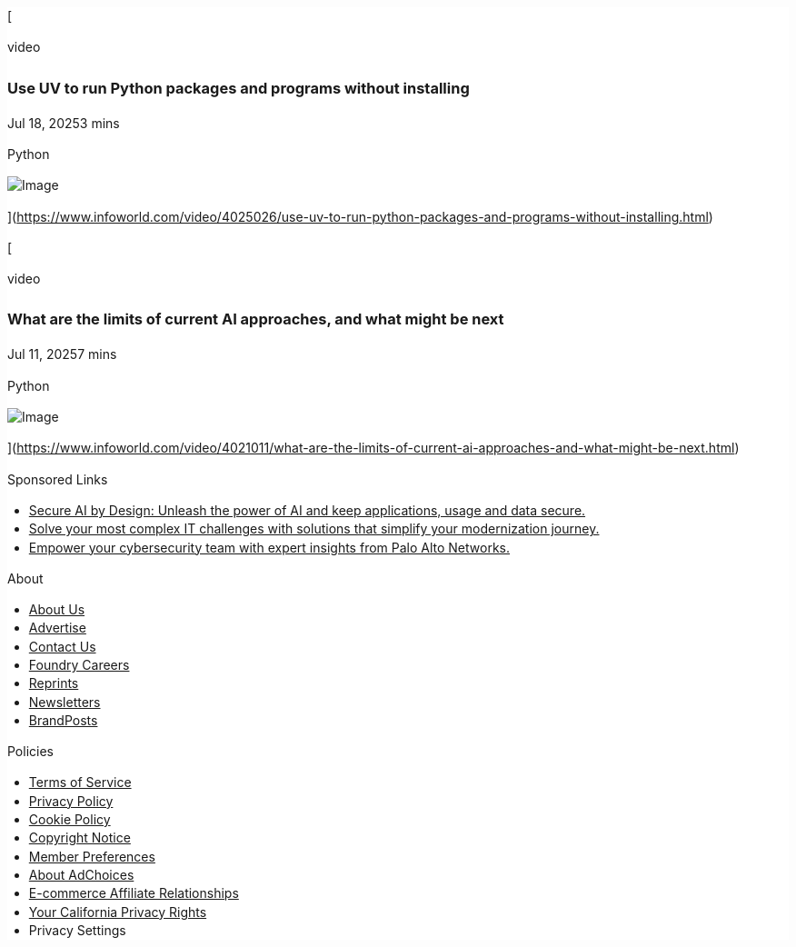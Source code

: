 [

video

### Use UV to run Python packages and programs without installing

Jul 18, 20253 mins

Python

![Image](https://www.infoworld.com/wp-content/uploads/2025/07/4025026-0-95484200-1752852169-youtube-thumbnail-Vqvl37gUECU_388d89.jpg?quality=50&strip=all&w=444)

](https://www.infoworld.com/video/4025026/use-uv-to-run-python-packages-and-programs-without-installing.html)

[

video

### What are the limits of current AI approaches, and what might be next

Jul 11, 20257 mins

Python

![Image](https://www.infoworld.com/wp-content/uploads/2025/07/4021011-0-31345400-1752251018-youtube-thumbnail-hyUZQ_d6-xY_148cc8.jpg?quality=50&strip=all&w=444)

](https://www.infoworld.com/video/4021011/what-are-the-limits-of-current-ai-approaches-and-what-might-be-next.html)

Sponsored Links

*   [Secure AI by Design: Unleash the power of AI and keep applications, usage and data secure.](http://pubads.g.doubleclick.net/gampad/clk?id=6856108221&iu=/8456/IDG.G_B2B_InfoWorld.com)
*   [Solve your most complex IT challenges with solutions that simplify your modernization journey.](http://pubads.g.doubleclick.net/gampad/clk?id=7038222634&iu=/8456/IDG.G_B2B_InfoWorld.com)
*   [Empower your cybersecurity team with expert insights from Palo Alto Networks.](http://pubads.g.doubleclick.net/gampad/clk?id=6858508033&iu=/8456/IDG.G_B2B_InfoWorld.com)

About

*   [About Us](https://www.infoworld.com/about-us/)
*   [Advertise](https://foundryco.com/our-brands/infoworld/)
*   [Contact Us](https://www.infoworld.com/contact-us/)
*   [Foundry Careers](https://foundryco.com/work-here/)
*   [Reprints](https://www.infoworld.com/contact-us/#republication-permissions)
*   [Newsletters](/newsletters/signup/)
*   [BrandPosts](https://www.infoworld.com/brandposts/)

Policies

*   [Terms of Service](https://foundryco.com/terms-of-service-agreement/)
*   [Privacy Policy](https://www.infoworld.com/privacy-policy/)
*   [Cookie Policy](https://www.infoworld.com/cookie-policy/)
*   [Copyright Notice](https://foundryco.com/copyright-notice/)
*   [Member Preferences](https://www.infoworld.com/member-preferences/)
*   [About AdChoices](https://www.infoworld.com/about-adchoices/)
*   [E-commerce Affiliate Relationships](https://www.infoworld.com/e-commerce-affiliate-relationships/)
*   [Your California Privacy Rights](https://www.infoworld.com/your-california-privacy-rights/)
*   Privacy Settings
